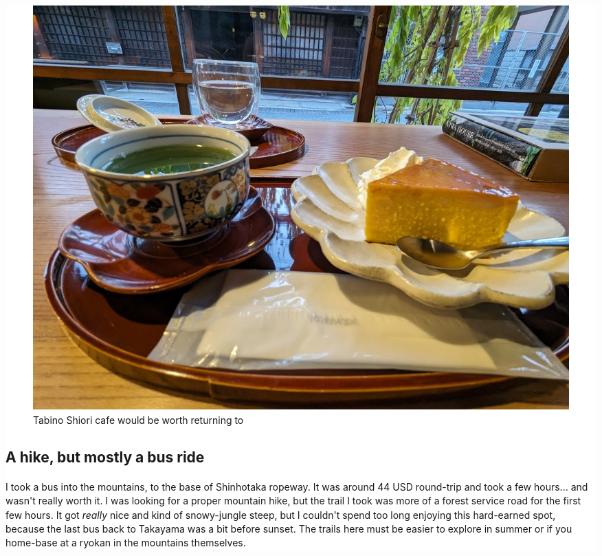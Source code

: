 <figure><img src="takayama/town/pumpkin.jpg" /><figcaption>Tabino Shiori cafe would be worth returning to</figcaption></figure>

## A hike, but mostly a bus ride

I took a bus into the mountains, to the base of Shinhotaka ropeway. It was around 44 USD round-trip and took a few hours... and wasn't really worth it. I was looking for a proper mountain hike, but the trail I took was more of a forest service road for the first few hours. It got _really_ nice and kind of snowy-jungle steep, but I couldn't spend too long enjoying this hard-earned spot, because the last bus back to Takayama was a bit before sunset. The trails here must be easier to explore in summer or if you home-base at a ryokan in the mountains themselves.

